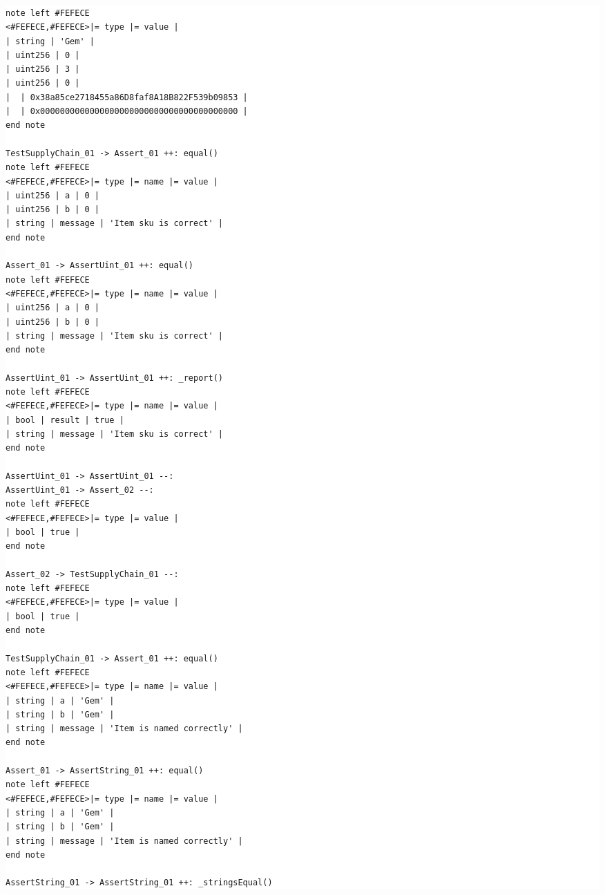 ```plantuml
note left #FEFECE
<#FEFECE,#FEFECE>|= type |= value |
| string | 'Gem' |
| uint256 | 0 |
| uint256 | 3 |
| uint256 | 0 |
|  | 0x38a85ce2718455a86D8faf8A18B822F539b09853 |
|  | 0x0000000000000000000000000000000000000000 |
end note

TestSupplyChain_01 -> Assert_01 ++: equal() 
note left #FEFECE
<#FEFECE,#FEFECE>|= type |= name |= value |
| uint256 | a | 0 |
| uint256 | b | 0 |
| string | message | 'Item sku is correct' |
end note

Assert_01 -> AssertUint_01 ++: equal() 
note left #FEFECE
<#FEFECE,#FEFECE>|= type |= name |= value |
| uint256 | a | 0 |
| uint256 | b | 0 |
| string | message | 'Item sku is correct' |
end note

AssertUint_01 -> AssertUint_01 ++: _report() 
note left #FEFECE
<#FEFECE,#FEFECE>|= type |= name |= value |
| bool | result | true |
| string | message | 'Item sku is correct' |
end note

AssertUint_01 -> AssertUint_01 --: 
AssertUint_01 -> Assert_02 --: 
note left #FEFECE
<#FEFECE,#FEFECE>|= type |= value |
| bool | true |
end note

Assert_02 -> TestSupplyChain_01 --: 
note left #FEFECE
<#FEFECE,#FEFECE>|= type |= value |
| bool | true |
end note

TestSupplyChain_01 -> Assert_01 ++: equal() 
note left #FEFECE
<#FEFECE,#FEFECE>|= type |= name |= value |
| string | a | 'Gem' |
| string | b | 'Gem' |
| string | message | 'Item is named correctly' |
end note

Assert_01 -> AssertString_01 ++: equal() 
note left #FEFECE
<#FEFECE,#FEFECE>|= type |= name |= value |
| string | a | 'Gem' |
| string | b | 'Gem' |
| string | message | 'Item is named correctly' |
end note

AssertString_01 -> AssertString_01 ++: _stringsEqual() 
```